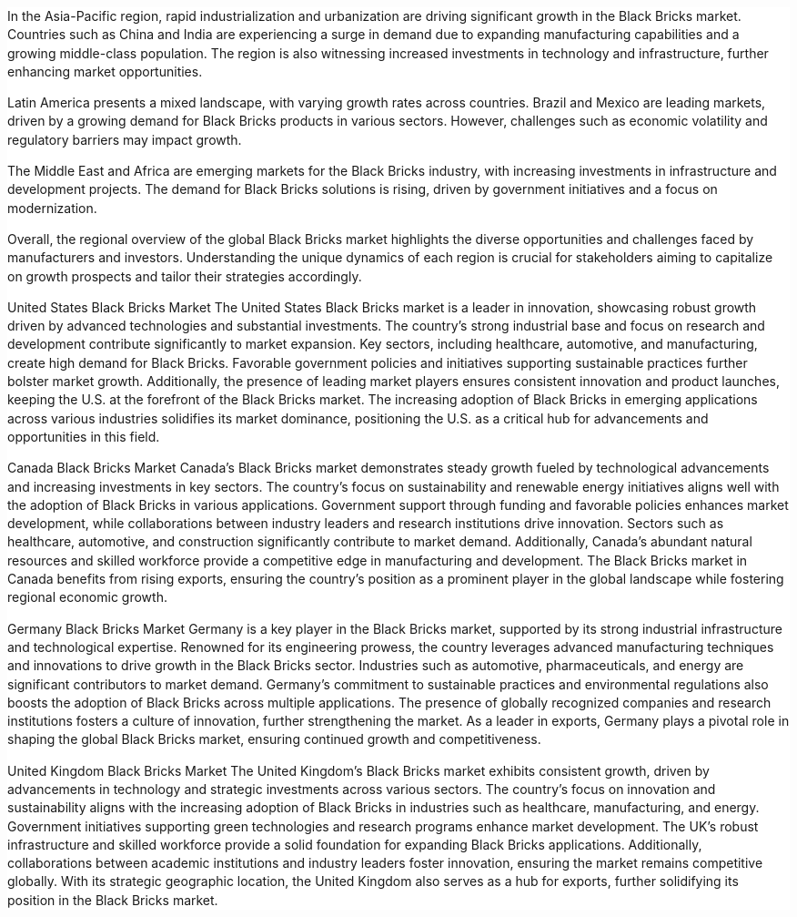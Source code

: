 In the Asia-Pacific region, rapid industrialization and urbanization are driving significant growth in the Black Bricks market. Countries such as China and India are experiencing a surge in demand due to expanding manufacturing capabilities and a growing middle-class population. The region is also witnessing increased investments in technology and infrastructure, further enhancing market opportunities.

Latin America presents a mixed landscape, with varying growth rates across countries. Brazil and Mexico are leading markets, driven by a growing demand for Black Bricks products in various sectors. However, challenges such as economic volatility and regulatory barriers may impact growth.

The Middle East and Africa are emerging markets for the Black Bricks industry, with increasing investments in infrastructure and development projects. The demand for Black Bricks solutions is rising, driven by government initiatives and a focus on modernization.

Overall, the regional overview of the global Black Bricks market highlights the diverse opportunities and challenges faced by manufacturers and investors. Understanding the unique dynamics of each region is crucial for stakeholders aiming to capitalize on growth prospects and tailor their strategies accordingly.

United States Black Bricks Market
The United States Black Bricks market is a leader in innovation, showcasing robust growth driven by advanced technologies and substantial investments. The country’s strong industrial base and focus on research and development contribute significantly to market expansion. Key sectors, including healthcare, automotive, and manufacturing, create high demand for Black Bricks. Favorable government policies and initiatives supporting sustainable practices further bolster market growth. Additionally, the presence of leading market players ensures consistent innovation and product launches, keeping the U.S. at the forefront of the Black Bricks market. The increasing adoption of Black Bricks in emerging applications across various industries solidifies its market dominance, positioning the U.S. as a critical hub for advancements and opportunities in this field.

Canada Black Bricks Market
Canada’s Black Bricks market demonstrates steady growth fueled by technological advancements and increasing investments in key sectors. The country’s focus on sustainability and renewable energy initiatives aligns well with the adoption of Black Bricks in various applications. Government support through funding and favorable policies enhances market development, while collaborations between industry leaders and research institutions drive innovation. Sectors such as healthcare, automotive, and construction significantly contribute to market demand. Additionally, Canada’s abundant natural resources and skilled workforce provide a competitive edge in manufacturing and development. The Black Bricks market in Canada benefits from rising exports, ensuring the country’s position as a prominent player in the global landscape while fostering regional economic growth.

Germany Black Bricks Market
Germany is a key player in the Black Bricks market, supported by its strong industrial infrastructure and technological expertise. Renowned for its engineering prowess, the country leverages advanced manufacturing techniques and innovations to drive growth in the Black Bricks sector. Industries such as automotive, pharmaceuticals, and energy are significant contributors to market demand. Germany’s commitment to sustainable practices and environmental regulations also boosts the adoption of Black Bricks across multiple applications. The presence of globally recognized companies and research institutions fosters a culture of innovation, further strengthening the market. As a leader in exports, Germany plays a pivotal role in shaping the global Black Bricks market, ensuring continued growth and competitiveness.

United Kingdom Black Bricks Market
The United Kingdom’s Black Bricks market exhibits consistent growth, driven by advancements in technology and strategic investments across various sectors. The country’s focus on innovation and sustainability aligns with the increasing adoption of Black Bricks in industries such as healthcare, manufacturing, and energy. Government initiatives supporting green technologies and research programs enhance market development. The UK’s robust infrastructure and skilled workforce provide a solid foundation for expanding Black Bricks applications. Additionally, collaborations between academic institutions and industry leaders foster innovation, ensuring the market remains competitive globally. With its strategic geographic location, the United Kingdom also serves as a hub for exports, further solidifying its position in the Black Bricks market.
